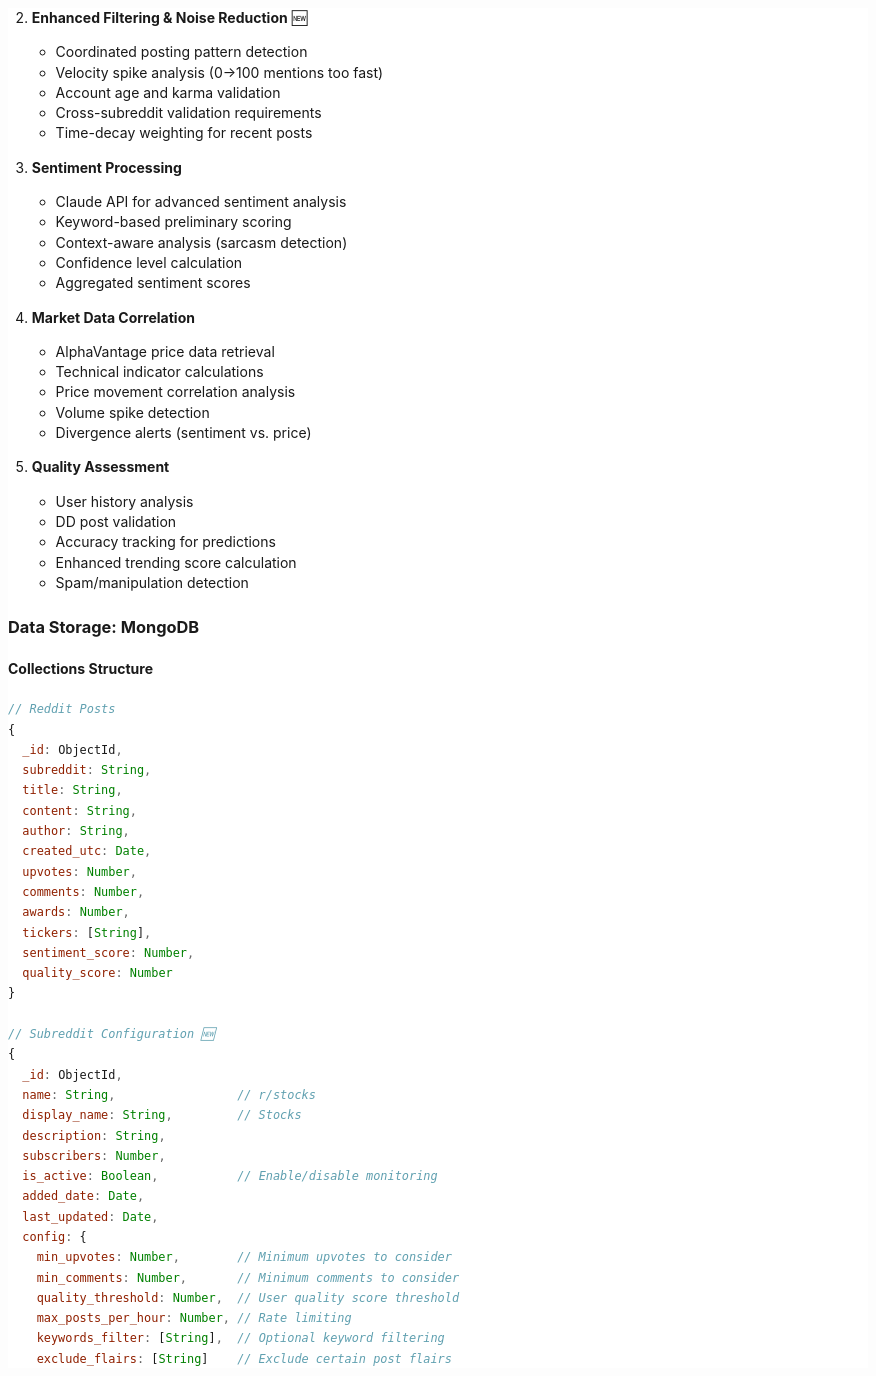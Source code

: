 2. **Enhanced Filtering & Noise Reduction** 🆕
   - Coordinated posting pattern detection
   - Velocity spike analysis (0→100 mentions too fast)
   - Account age and karma validation
   - Cross-subreddit validation requirements
   - Time-decay weighting for recent posts

3. **Sentiment Processing**
   - Claude API for advanced sentiment analysis
   - Keyword-based preliminary scoring
   - Context-aware analysis (sarcasm detection)
   - Confidence level calculation
   - Aggregated sentiment scores

4. **Market Data Correlation**
   - AlphaVantage price data retrieval
   - Technical indicator calculations
   - Price movement correlation analysis
   - Volume spike detection
   - Divergence alerts (sentiment vs. price)

5. **Quality Assessment**
   - User history analysis
   - DD post validation
   - Accuracy tracking for predictions
   - Enhanced trending score calculation
   - Spam/manipulation detection

### Data Storage: MongoDB

#### Collections Structure
```javascript
// Reddit Posts
{
  _id: ObjectId,
  subreddit: String,
  title: String,
  content: String,
  author: String,
  created_utc: Date,
  upvotes: Number,
  comments: Number,
  awards: Number,
  tickers: [String],
  sentiment_score: Number,
  quality_score: Number
}

// Subreddit Configuration 🆕
{
  _id: ObjectId,
  name: String,                 // r/stocks
  display_name: String,         // Stocks
  description: String,
  subscribers: Number,
  is_active: Boolean,           // Enable/disable monitoring
  added_date: Date,
  last_updated: Date,
  config: {
    min_upvotes: Number,        // Minimum upvotes to consider
    min_comments: Number,       // Minimum comments to consider
    quality_threshold: Number,  // User quality score threshold
    max_posts_per_hour: Number, // Rate limiting
    keywords_filter: [String],  // Optional keyword filtering
    exclude_flairs: [String]    // Exclude certain post flairs
```